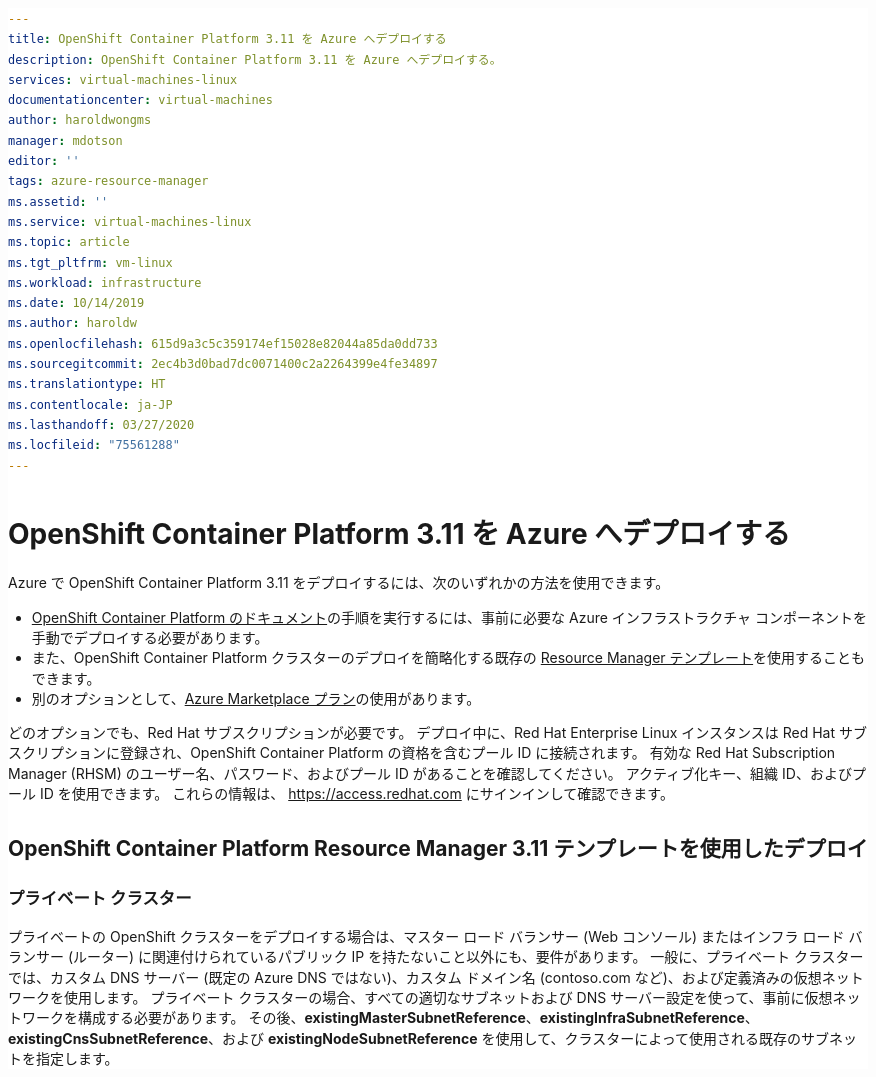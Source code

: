 ```yaml
---
title: OpenShift Container Platform 3.11 を Azure へデプロイする
description: OpenShift Container Platform 3.11 を Azure へデプロイする。
services: virtual-machines-linux
documentationcenter: virtual-machines
author: haroldwongms
manager: mdotson
editor: ''
tags: azure-resource-manager
ms.assetid: ''
ms.service: virtual-machines-linux
ms.topic: article
ms.tgt_pltfrm: vm-linux
ms.workload: infrastructure
ms.date: 10/14/2019
ms.author: haroldw
ms.openlocfilehash: 615d9a3c5c359174ef15028e82044a85da0dd733
ms.sourcegitcommit: 2ec4b3d0bad7dc0071400c2a2264399e4fe34897
ms.translationtype: HT
ms.contentlocale: ja-JP
ms.lasthandoff: 03/27/2020
ms.locfileid: "75561288"
---
```

# <a name="deploy-openshift-container-platform-311-in-azure"></a>OpenShift Container Platform 3.11 を Azure へデプロイする

Azure で OpenShift Container Platform 3.11 をデプロイするには、次のいずれかの方法を使用できます。

- [OpenShift Container Platform のドキュメント](https://docs.openshift.com/container-platform)の手順を実行するには、事前に必要な Azure インフラストラクチャ コンポーネントを手動でデプロイする必要があります。
- また、OpenShift Container Platform クラスターのデプロイを簡略化する既存の [Resource Manager テンプレート](https://github.com/Microsoft/openshift-container-platform/)を使用することもできます。
- 別のオプションとして、[Azure Marketplace プラン](https://azuremarketplace.microsoft.com/marketplace/apps/osatesting.open-shift-azure-proxy)の使用があります。

どのオプションでも、Red Hat サブスクリプションが必要です。 デプロイ中に、Red Hat Enterprise Linux インスタンスは Red Hat サブスクリプションに登録され、OpenShift Container Platform の資格を含むプール ID に接続されます。
有効な Red Hat Subscription Manager (RHSM) のユーザー名、パスワード、およびプール ID があることを確認してください。 アクティブ化キー、組織 ID、およびプール ID を使用できます。 これらの情報は、 https://access.redhat.com にサインインして確認できます。


## <a name="deploy-using-the-openshift-container-platform-resource-manager-311-template"></a>OpenShift Container Platform Resource Manager 3.11 テンプレートを使用したデプロイ

### <a name="private-clusters"></a>プライベート クラスター

プライベートの OpenShift クラスターをデプロイする場合は、マスター ロード バランサー (Web コンソール) またはインフラ ロード バランサー (ルーター) に関連付けられているパブリック IP を持たないこと以外にも、要件があります。  一般に、プライベート クラスターでは、カスタム DNS サーバー (既定の Azure DNS ではない)、カスタム ドメイン名 (contoso.com など)、および定義済みの仮想ネットワークを使用します。  プライベート クラスターの場合、すべての適切なサブネットおよび DNS サーバー設定を使って、事前に仮想ネットワークを構成する必要があります。  その後、**existingMasterSubnetReference**、**existingInfraSubnetReference**、**existingCnsSubnetReference**、および **existingNodeSubnetReference** を使用して、クラスターによって使用される既存のサブネットを指定します。
